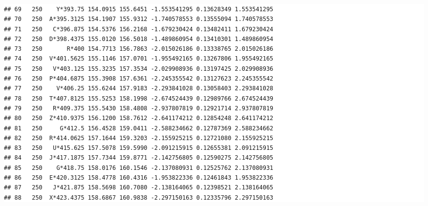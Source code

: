     ## 69   250    Y*393.75 154.0915 155.6451 -1.553541295 0.13628349 1.553541295
    ## 70   250  A*395.3125 154.1907 155.9312 -1.740578553 0.13555094 1.740578553
    ## 71   250   C*396.875 154.5376 156.2168 -1.679230424 0.13482411 1.679230424
    ## 72   250  D*398.4375 155.0120 156.5018 -1.489860954 0.13410301 1.489860954
    ## 73   250       R*400 154.7713 156.7863 -2.015026186 0.13338765 2.015026186
    ## 74   250  V*401.5625 155.1146 157.0701 -1.955492165 0.13267806 1.955492165
    ## 75   250   V*403.125 155.3235 157.3534 -2.029908936 0.13197425 2.029908936
    ## 76   250  P*404.6875 155.3908 157.6361 -2.245355542 0.13127623 2.245355542
    ## 77   250    V*406.25 155.6244 157.9183 -2.293841028 0.13058403 2.293841028
    ## 78   250  T*407.8125 155.5253 158.1998 -2.674524439 0.12989766 2.674524439
    ## 79   250   R*409.375 155.5430 158.4808 -2.937807819 0.12921714 2.937807819
    ## 80   250  Z*410.9375 156.1200 158.7612 -2.641174212 0.12854248 2.641174212
    ## 81   250     G*412.5 156.4528 159.0411 -2.588234662 0.12787369 2.588234662
    ## 82   250  R*414.0625 157.1644 159.3203 -2.155925215 0.12721080 2.155925215
    ## 83   250   U*415.625 157.5078 159.5990 -2.091215915 0.12655381 2.091215915
    ## 84   250  J*417.1875 157.7344 159.8771 -2.142756805 0.12590275 2.142756805
    ## 85   250    G*418.75 158.0176 160.1546 -2.137080931 0.12525762 2.137080931
    ## 86   250  E*420.3125 158.4778 160.4316 -1.953822336 0.12461843 1.953822336
    ## 87   250   J*421.875 158.5698 160.7080 -2.138164065 0.12398521 2.138164065
    ## 88   250  X*423.4375 158.6867 160.9838 -2.297150163 0.12335796 2.297150163